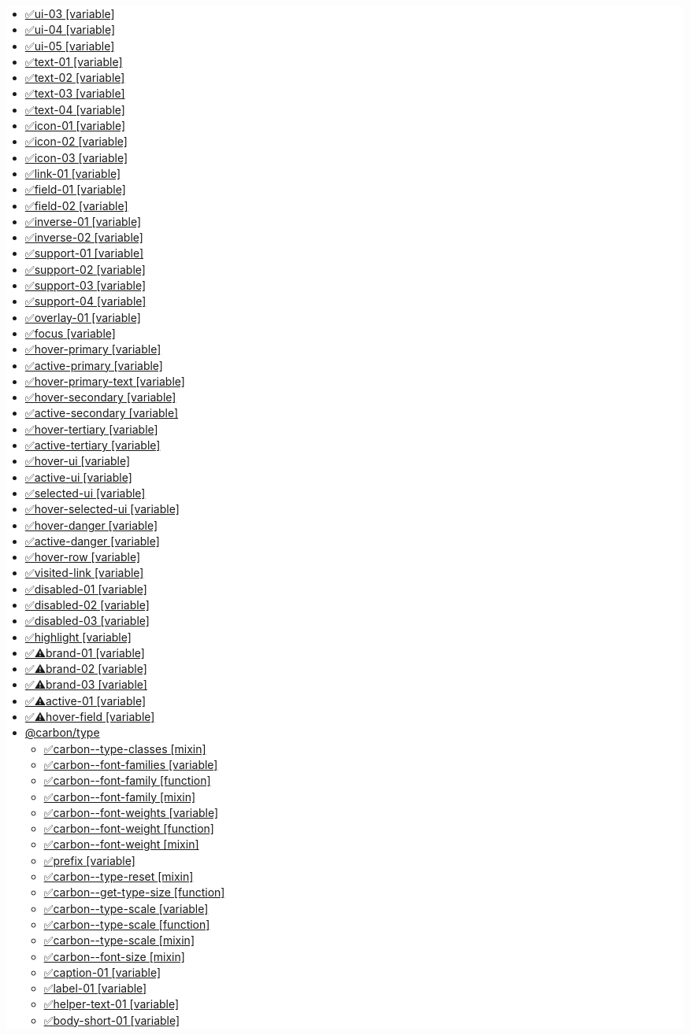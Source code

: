   - [✅ui-03 [variable]](#ui-03-variable)
  - [✅ui-04 [variable]](#ui-04-variable)
  - [✅ui-05 [variable]](#ui-05-variable)
  - [✅text-01 [variable]](#text-01-variable)
  - [✅text-02 [variable]](#text-02-variable)
  - [✅text-03 [variable]](#text-03-variable)
  - [✅text-04 [variable]](#text-04-variable)
  - [✅icon-01 [variable]](#icon-01-variable)
  - [✅icon-02 [variable]](#icon-02-variable)
  - [✅icon-03 [variable]](#icon-03-variable)
  - [✅link-01 [variable]](#link-01-variable)
  - [✅field-01 [variable]](#field-01-variable)
  - [✅field-02 [variable]](#field-02-variable)
  - [✅inverse-01 [variable]](#inverse-01-variable)
  - [✅inverse-02 [variable]](#inverse-02-variable)
  - [✅support-01 [variable]](#support-01-variable)
  - [✅support-02 [variable]](#support-02-variable)
  - [✅support-03 [variable]](#support-03-variable)
  - [✅support-04 [variable]](#support-04-variable)
  - [✅overlay-01 [variable]](#overlay-01-variable)
  - [✅focus [variable]](#focus-variable)
  - [✅hover-primary [variable]](#hover-primary-variable)
  - [✅active-primary [variable]](#active-primary-variable)
  - [✅hover-primary-text [variable]](#hover-primary-text-variable)
  - [✅hover-secondary [variable]](#hover-secondary-variable)
  - [✅active-secondary [variable]](#active-secondary-variable)
  - [✅hover-tertiary [variable]](#hover-tertiary-variable)
  - [✅active-tertiary [variable]](#active-tertiary-variable)
  - [✅hover-ui [variable]](#hover-ui-variable)
  - [✅active-ui [variable]](#active-ui-variable)
  - [✅selected-ui [variable]](#selected-ui-variable)
  - [✅hover-selected-ui [variable]](#hover-selected-ui-variable)
  - [✅hover-danger [variable]](#hover-danger-variable)
  - [✅active-danger [variable]](#active-danger-variable)
  - [✅hover-row [variable]](#hover-row-variable)
  - [✅visited-link [variable]](#visited-link-variable)
  - [✅disabled-01 [variable]](#disabled-01-variable)
  - [✅disabled-02 [variable]](#disabled-02-variable)
  - [✅disabled-03 [variable]](#disabled-03-variable)
  - [✅highlight [variable]](#highlight-variable)
  - [✅⚠️brand-01 [variable]](#brand-01-variable)
  - [✅⚠️brand-02 [variable]](#brand-02-variable)
  - [✅⚠️brand-03 [variable]](#brand-03-variable)
  - [✅⚠️active-01 [variable]](#active-01-variable)
  - [✅⚠️hover-field [variable]](#hover-field-variable)
- [@carbon/type](#carbontype)
  - [✅carbon--type-classes [mixin]](#carbon--type-classes-mixin)
  - [✅carbon--font-families [variable]](#carbon--font-families-variable)
  - [✅carbon--font-family [function]](#carbon--font-family-function)
  - [✅carbon--font-family [mixin]](#carbon--font-family-mixin)
  - [✅carbon--font-weights [variable]](#carbon--font-weights-variable)
  - [✅carbon--font-weight [function]](#carbon--font-weight-function)
  - [✅carbon--font-weight [mixin]](#carbon--font-weight-mixin)
  - [✅prefix [variable]](#prefix-variable)
  - [✅carbon--type-reset [mixin]](#carbon--type-reset-mixin)
  - [✅carbon--get-type-size [function]](#carbon--get-type-size-function)
  - [✅carbon--type-scale [variable]](#carbon--type-scale-variable)
  - [✅carbon--type-scale [function]](#carbon--type-scale-function)
  - [✅carbon--type-scale [mixin]](#carbon--type-scale-mixin)
  - [✅carbon--font-size [mixin]](#carbon--font-size-mixin)
  - [✅caption-01 [variable]](#caption-01-variable)
  - [✅label-01 [variable]](#label-01-variable)
  - [✅helper-text-01 [variable]](#helper-text-01-variable)
  - [✅body-short-01 [variable]](#body-short-01-variable)